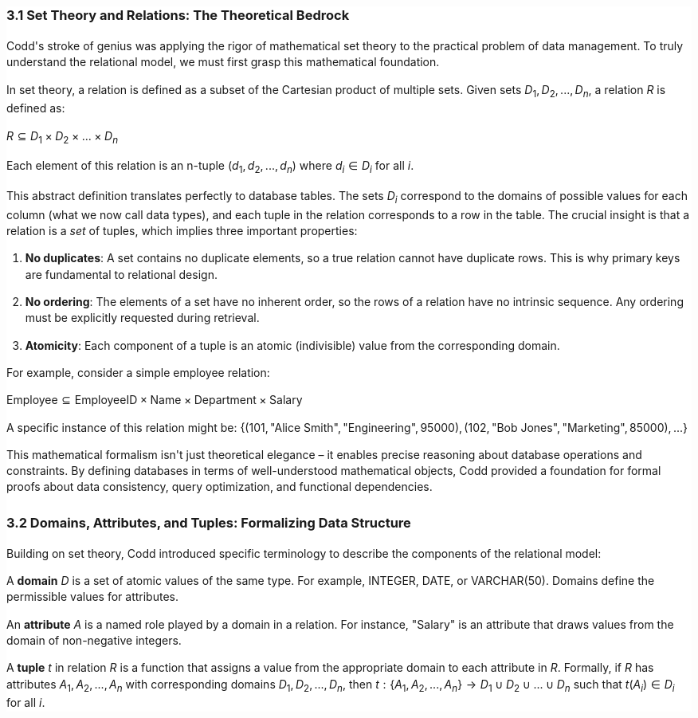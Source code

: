 ### **3.1 Set Theory and Relations: The Theoretical Bedrock**  

Codd's stroke of genius was applying the rigor of mathematical set theory to the practical problem of data management. To truly understand the relational model, we must first grasp this mathematical foundation.

In set theory, a relation is defined as a subset of the Cartesian product of multiple sets. Given sets $D_1, D_2, ..., D_n$, a relation $R$ is defined as:

$R \subseteq D_1 \times D_2 \times ... \times D_n$

Each element of this relation is an n-tuple $(d_1, d_2, ..., d_n)$ where $d_i \in D_i$ for all $i$.

This abstract definition translates perfectly to database tables. The sets $D_i$ correspond to the domains of possible values for each column (what we now call data types), and each tuple in the relation corresponds to a row in the table. The crucial insight is that a relation is a *set* of tuples, which implies three important properties:

1. **No duplicates**: A set contains no duplicate elements, so a true relation cannot have duplicate rows. This is why primary keys are fundamental to relational design.

2. **No ordering**: The elements of a set have no inherent order, so the rows of a relation have no intrinsic sequence. Any ordering must be explicitly requested during retrieval.

3. **Atomicity**: Each component of a tuple is an atomic (indivisible) value from the corresponding domain.

For example, consider a simple employee relation:

$\text{Employee} \subseteq \text{EmployeeID} \times \text{Name} \times \text{Department} \times \text{Salary}$

A specific instance of this relation might be:
$\{(101, \text{"Alice Smith"}, \text{"Engineering"}, 95000), (102, \text{"Bob Jones"}, \text{"Marketing"}, 85000), ...\}$

This mathematical formalism isn't just theoretical elegance – it enables precise reasoning about database operations and constraints. By defining databases in terms of well-understood mathematical objects, Codd provided a foundation for formal proofs about data consistency, query optimization, and functional dependencies.

### **3.2 Domains, Attributes, and Tuples: Formalizing Data Structure**  

Building on set theory, Codd introduced specific terminology to describe the components of the relational model:

A **domain** $D$ is a set of atomic values of the same type. For example, $\text{INTEGER}$, $\text{DATE}$, or $\text{VARCHAR(50)}$. Domains define the permissible values for attributes.

An **attribute** $A$ is a named role played by a domain in a relation. For instance, "Salary" is an attribute that draws values from the domain of non-negative integers.

A **tuple** $t$ in relation $R$ is a function that assigns a value from the appropriate domain to each attribute in $R$. Formally, if $R$ has attributes $A_1, A_2, ..., A_n$ with corresponding domains $D_1, D_2, ..., D_n$, then $t: \{A_1, A_2, ..., A_n\} \rightarrow D_1 \cup D_2 \cup ... \cup D_n$ such that $t(A_i) \in D_i$ for all $i$.
